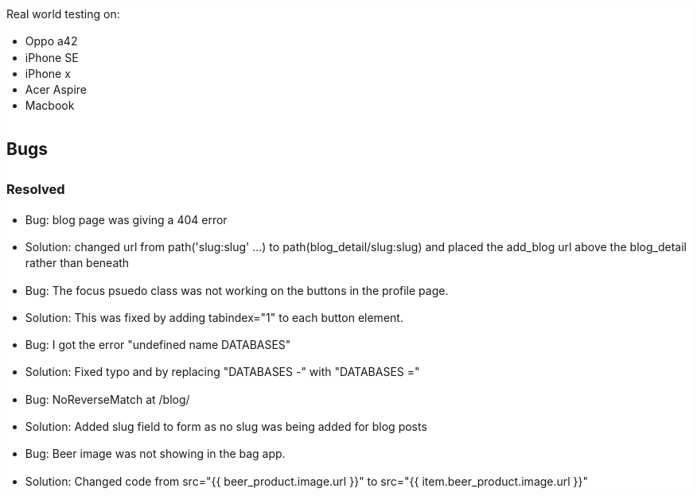 Real world testing on:

- Oppo a42
- iPhone SE
- iPhone x
- Acer Aspire
- Macbook

## <a name="bugs">Bugs</a>

### Resolved

- Bug: blog page was giving a 404 error
- Solution: changed url from path('slug:slug' ...) to path(blog_detail/slug:slug) and placed the add_blog url above the blog_detail rather than beneath

- Bug: The focus psuedo class was not working on the buttons in the profile page.
- Solution: This was fixed by adding tabindex="1" to each button element.

- Bug: I got the error "undefined name DATABASES"
- Solution: Fixed typo and by replacing "DATABASES -" with "DATABASES ="

- Bug: NoReverseMatch at /blog/
- Solution: Added slug field to form as no slug was being added for blog posts

- Bug: Beer image was not showing in the bag app.
- Solution: Changed code from src="{{ beer_product.image.url }}" to src="{{ item.beer_product.image.url }}"